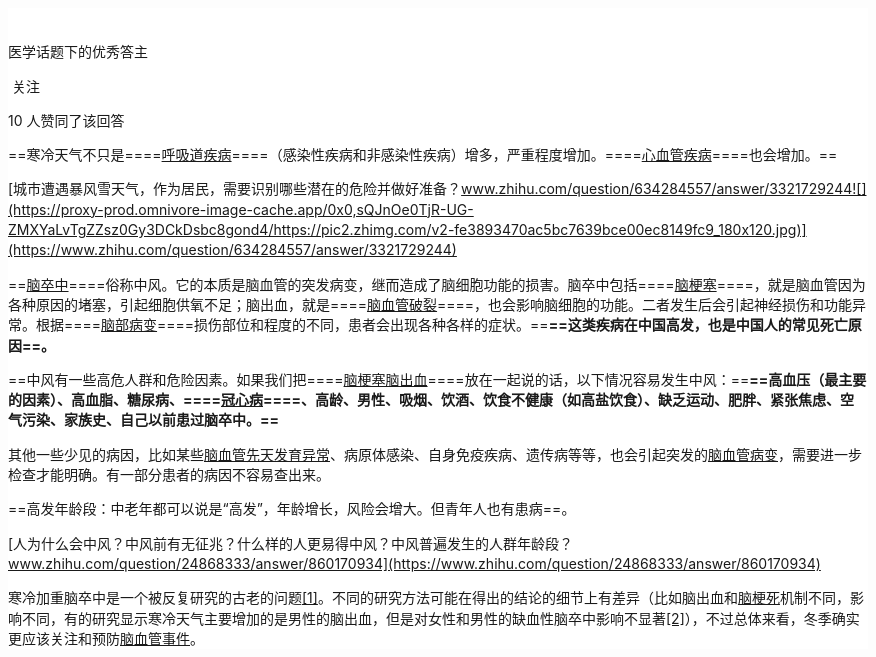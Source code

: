 [​](https://www.zhihu.com/question/48509984)

医学话题下的优秀答主

​ 关注

10 人赞同了该回答

==寒冷天气不只是====[呼吸道疾病](https://www.zhihu.com/search?q=%E5%91%BC%E5%90%B8%E9%81%93%E7%96%BE%E7%97%85&search%5Fsource=Entity&hybrid%5Fsearch%5Fsource=Entity&hybrid%5Fsearch%5Fextra=%7B%22sourceType%22%3A%22answer%22%2C%22sourceId%22%3A3324422652%7D)====（感染性疾病和非感染性疾病）增多，严重程度增加。====[心血管疾病](https://www.zhihu.com/search?q=%E5%BF%83%E8%A1%80%E7%AE%A1%E7%96%BE%E7%97%85&search%5Fsource=Entity&hybrid%5Fsearch%5Fsource=Entity&hybrid%5Fsearch%5Fextra=%7B%22sourceType%22%3A%22answer%22%2C%22sourceId%22%3A3324422652%7D)====也会增加。==

[城市遭遇暴风雪天气，作为居民，需要识别哪些潜在的危险并做好准备？​www.zhihu.com/question/634284557/answer/3321729244![](https://proxy-prod.omnivore-image-cache.app/0x0,sQJnOe0TjR-UG-ZMXYaLvTgZZsz0Gy3DCkDsbc8gond4/https://pic2.zhimg.com/v2-fe3893470ac5bc7639bce00ec8149fc9_180x120.jpg)](https://www.zhihu.com/question/634284557/answer/3321729244)

==[脑卒中](https://www.zhihu.com/search?q=%E8%84%91%E5%8D%92%E4%B8%AD&search%5Fsource=Entity&hybrid%5Fsearch%5Fsource=Entity&hybrid%5Fsearch%5Fextra=%7B%22sourceType%22%3A%22answer%22%2C%22sourceId%22%3A3324422652%7D)====俗称中风。它的本质是脑血管的突发病变，继而造成了脑细胞功能的损害。脑卒中包括====[脑梗塞](https://www.zhihu.com/search?q=%E8%84%91%E6%A2%97%E5%A1%9E&search%5Fsource=Entity&hybrid%5Fsearch%5Fsource=Entity&hybrid%5Fsearch%5Fextra=%7B%22sourceType%22%3A%22answer%22%2C%22sourceId%22%3A3324422652%7D)====，就是脑血管因为各种原因的堵塞，引起细胞供氧不足；脑出血，就是====[脑血管破裂](https://www.zhihu.com/search?q=%E8%84%91%E8%A1%80%E7%AE%A1%E7%A0%B4%E8%A3%82&search%5Fsource=Entity&hybrid%5Fsearch%5Fsource=Entity&hybrid%5Fsearch%5Fextra=%7B%22sourceType%22%3A%22answer%22%2C%22sourceId%22%3A3324422652%7D)====，也会影响脑细胞的功能。二者发生后会引起神经损伤和功能异常。根据====[脑部病变](https://www.zhihu.com/search?q=%E8%84%91%E9%83%A8%E7%97%85%E5%8F%98&search%5Fsource=Entity&hybrid%5Fsearch%5Fsource=Entity&hybrid%5Fsearch%5Fextra=%7B%22sourceType%22%3A%22answer%22%2C%22sourceId%22%3A3324422652%7D)====损伤部位和程度的不同，患者会出现各种各样的症状。==**==这类疾病在中国高发，也是中国人的常见死亡原因==。**

==中风有一些高危人群和危险因素。如果我们把====[脑梗塞脑出血](https://www.zhihu.com/search?q=%E8%84%91%E6%A2%97%E5%A1%9E%E8%84%91%E5%87%BA%E8%A1%80&search%5Fsource=Entity&hybrid%5Fsearch%5Fsource=Entity&hybrid%5Fsearch%5Fextra=%7B%22sourceType%22%3A%22answer%22%2C%22sourceId%22%3A3324422652%7D)====放在一起说的话，以下情况容易发生中风：==**==高血压（最主要的因素）、高血脂、糖尿病、====[冠心病](https://www.zhihu.com/search?q=%E5%86%A0%E5%BF%83%E7%97%85&search%5Fsource=Entity&hybrid%5Fsearch%5Fsource=Entity&hybrid%5Fsearch%5Fextra=%7B%22sourceType%22%3A%22answer%22%2C%22sourceId%22%3A3324422652%7D)====、高龄、男性、吸烟、饮酒、饮食不健康（如高盐饮食）、缺乏运动、肥胖、紧张焦虑、空气污染、家族史、自己以前患过脑卒中。==**

其他一些少见的病因，比如某些[脑血管先天发育异常](https://www.zhihu.com/search?q=%E8%84%91%E8%A1%80%E7%AE%A1%E5%85%88%E5%A4%A9%E5%8F%91%E8%82%B2%E5%BC%82%E5%B8%B8&search%5Fsource=Entity&hybrid%5Fsearch%5Fsource=Entity&hybrid%5Fsearch%5Fextra=%7B%22sourceType%22%3A%22answer%22%2C%22sourceId%22%3A3324422652%7D)、病原体感染、自身免疫疾病、遗传病等等，也会引起突发的[脑血管病变](https://www.zhihu.com/search?q=%E8%84%91%E8%A1%80%E7%AE%A1%E7%97%85%E5%8F%98&search%5Fsource=Entity&hybrid%5Fsearch%5Fsource=Entity&hybrid%5Fsearch%5Fextra=%7B%22sourceType%22%3A%22answer%22%2C%22sourceId%22%3A3324422652%7D)，需要进一步检查才能明确。有一部分患者的病因不容易查出来。

==高发年龄段：中老年都可以说是“高发”，年龄增长，风险会增大。但青年人也有患病==。

[人为什么会中风？中风前有无征兆？什么样的人更易得中风？中风普遍发生的人群年龄段？​www.zhihu.com/question/24868333/answer/860170934](https://www.zhihu.com/question/24868333/answer/860170934)

寒冷加重脑卒中是一个被反复研究的古老的问题[\[1\]](#ref%5F1)。不同的研究方法可能在得出的结论的细节上有差异（比如脑出血和[脑梗死](https://www.zhihu.com/search?q=%E8%84%91%E6%A2%97%E6%AD%BB&search%5Fsource=Entity&hybrid%5Fsearch%5Fsource=Entity&hybrid%5Fsearch%5Fextra=%7B%22sourceType%22%3A%22answer%22%2C%22sourceId%22%3A3324422652%7D)机制不同，影响不同，有的研究显示寒冷天气主要增加的是男性的脑出血，但是对女性和男性的缺血性脑卒中影响不显著[\[2\]](#ref%5F2)），不过总体来看，冬季确实更应该关注和预防[脑血管事件](https://www.zhihu.com/search?q=%E8%84%91%E8%A1%80%E7%AE%A1%E4%BA%8B%E4%BB%B6&search%5Fsource=Entity&hybrid%5Fsearch%5Fsource=Entity&hybrid%5Fsearch%5Fextra=%7B%22sourceType%22%3A%22answer%22%2C%22sourceId%22%3A3324422652%7D)。
